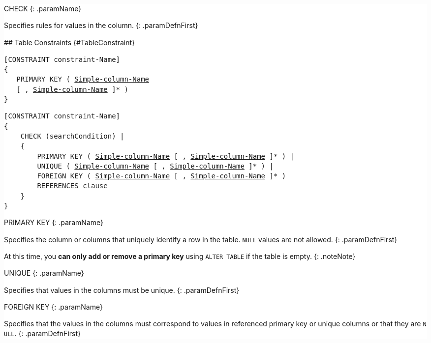CHECK
{: .paramName}

Specifies rules for values in the column.
{: .paramDefnFirst}

</div>
## Table Constraints   {#TableConstraint}

<div class="fcnWrapperWide"><pre class="FcnSyntax">
[CONSTRAINT constraint-Name]
{
   PRIMARY KEY ( <a href="sqlref_identifiers_types.html#SimpleColumnName">Simple-column-Name</a>
   [ , <a href="sqlref_identifiers_types.html#SimpleColumnName">Simple-column-Name</a> ]* )
}</pre>

</div>
<div class="fcnWrapperWide"><pre class="FcnSyntax">
[CONSTRAINT constraint-Name]
{
    CHECK (searchCondition) |
    {
        PRIMARY KEY ( <a href="sqlref_identifiers_types.html#SimpleColumnName">Simple-column-Name</a> [ , <a href="sqlref_identifiers_types.html#SimpleColumnName">Simple-column-Name</a> ]* ) |
        UNIQUE ( <a href="sqlref_identifiers_types.html#SimpleColumnName">Simple-column-Name</a> [ , <a href="sqlref_identifiers_types.html#SimpleColumnName">Simple-column-Name</a> ]* ) |
        FOREIGN KEY ( <a href="sqlref_identifiers_types.html#SimpleColumnName">Simple-column-Name</a> [ , <a href="sqlref_identifiers_types.html#SimpleColumnName">Simple-column-Name</a> ]* )
        REFERENCES clause
    }
}</pre>

</div>
<div class="paramList" markdown="1">
PRIMARY KEY
{: .paramName}

Specifies the column or columns that uniquely identify a row in the
table. `NULL` values are not allowed.
{: .paramDefnFirst}

At this time, you **can only add or remove a primary key** using `ALTER TABLE` if the table is empty.
{: .noteNote}

UNIQUE
{: .paramName}

Specifies that values in the columns must be unique.
{: .paramDefnFirst}

FOREIGN KEY
{: .paramName}

Specifies that the values in the columns must correspond to values in
referenced primary key or unique columns or that they are `NULL`.
{: .paramDefnFirst}
